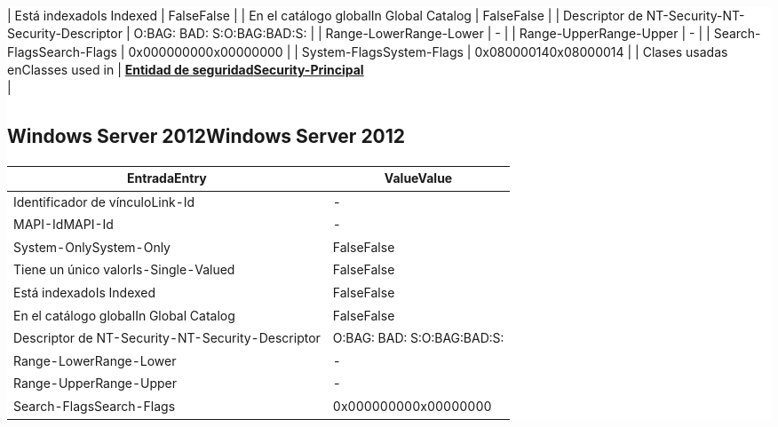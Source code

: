 | <span data-ttu-id="18716-257">Está indexado</span><span class="sxs-lookup"><span data-stu-id="18716-257">Is Indexed</span></span>             | <span data-ttu-id="18716-258">False</span><span class="sxs-lookup"><span data-stu-id="18716-258">False</span></span>                                                        |
| <span data-ttu-id="18716-259">En el catálogo global</span><span class="sxs-lookup"><span data-stu-id="18716-259">In Global Catalog</span></span>      | <span data-ttu-id="18716-260">False</span><span class="sxs-lookup"><span data-stu-id="18716-260">False</span></span>                                                        |
| <span data-ttu-id="18716-261">Descriptor de NT-Security-</span><span class="sxs-lookup"><span data-stu-id="18716-261">NT-Security-Descriptor</span></span> | <span data-ttu-id="18716-262">O:BAG: BAD: S:</span><span class="sxs-lookup"><span data-stu-id="18716-262">O:BAG:BAD:S:</span></span>                                                 |
| <span data-ttu-id="18716-263">Range-Lower</span><span class="sxs-lookup"><span data-stu-id="18716-263">Range-Lower</span></span>            | \-                                                           |
| <span data-ttu-id="18716-264">Range-Upper</span><span class="sxs-lookup"><span data-stu-id="18716-264">Range-Upper</span></span>            | \-                                                           |
| <span data-ttu-id="18716-265">Search-Flags</span><span class="sxs-lookup"><span data-stu-id="18716-265">Search-Flags</span></span>           | <span data-ttu-id="18716-266">0x00000000</span><span class="sxs-lookup"><span data-stu-id="18716-266">0x00000000</span></span>                                                   |
| <span data-ttu-id="18716-267">System-Flags</span><span class="sxs-lookup"><span data-stu-id="18716-267">System-Flags</span></span>           | <span data-ttu-id="18716-268">0x08000014</span><span class="sxs-lookup"><span data-stu-id="18716-268">0x08000014</span></span>                                                   |
| <span data-ttu-id="18716-269">Clases usadas en</span><span class="sxs-lookup"><span data-stu-id="18716-269">Classes used in</span></span>        | [<span data-ttu-id="18716-270">**Entidad de seguridad**</span><span class="sxs-lookup"><span data-stu-id="18716-270">**Security-Principal**</span></span>](c-securityprincipal.md)<br/> |



## <a name="windows-server-2012"></a><span data-ttu-id="18716-271">Windows Server 2012</span><span class="sxs-lookup"><span data-stu-id="18716-271">Windows Server 2012</span></span>



| <span data-ttu-id="18716-272">Entrada</span><span class="sxs-lookup"><span data-stu-id="18716-272">Entry</span></span> | <span data-ttu-id="18716-273">Value</span><span class="sxs-lookup"><span data-stu-id="18716-273">Value</span></span> |
|------------------------|--------------------------------------------------------------|
| <span data-ttu-id="18716-274">Identificador de vínculo</span><span class="sxs-lookup"><span data-stu-id="18716-274">Link-Id</span></span>                | \-                                                           |
| <span data-ttu-id="18716-275">MAPI-Id</span><span class="sxs-lookup"><span data-stu-id="18716-275">MAPI-Id</span></span>                | \-                                                           |
| <span data-ttu-id="18716-276">System-Only</span><span class="sxs-lookup"><span data-stu-id="18716-276">System-Only</span></span>            | <span data-ttu-id="18716-277">False</span><span class="sxs-lookup"><span data-stu-id="18716-277">False</span></span>                                                        |
| <span data-ttu-id="18716-278">Tiene un único valor</span><span class="sxs-lookup"><span data-stu-id="18716-278">Is-Single-Valued</span></span>       | <span data-ttu-id="18716-279">False</span><span class="sxs-lookup"><span data-stu-id="18716-279">False</span></span>                                                        |
| <span data-ttu-id="18716-280">Está indexado</span><span class="sxs-lookup"><span data-stu-id="18716-280">Is Indexed</span></span>             | <span data-ttu-id="18716-281">False</span><span class="sxs-lookup"><span data-stu-id="18716-281">False</span></span>                                                        |
| <span data-ttu-id="18716-282">En el catálogo global</span><span class="sxs-lookup"><span data-stu-id="18716-282">In Global Catalog</span></span>      | <span data-ttu-id="18716-283">False</span><span class="sxs-lookup"><span data-stu-id="18716-283">False</span></span>                                                        |
| <span data-ttu-id="18716-284">Descriptor de NT-Security-</span><span class="sxs-lookup"><span data-stu-id="18716-284">NT-Security-Descriptor</span></span> | <span data-ttu-id="18716-285">O:BAG: BAD: S:</span><span class="sxs-lookup"><span data-stu-id="18716-285">O:BAG:BAD:S:</span></span>                                                 |
| <span data-ttu-id="18716-286">Range-Lower</span><span class="sxs-lookup"><span data-stu-id="18716-286">Range-Lower</span></span>            | \-                                                           |
| <span data-ttu-id="18716-287">Range-Upper</span><span class="sxs-lookup"><span data-stu-id="18716-287">Range-Upper</span></span>            | \-                                                           |
| <span data-ttu-id="18716-288">Search-Flags</span><span class="sxs-lookup"><span data-stu-id="18716-288">Search-Flags</span></span>           | <span data-ttu-id="18716-289">0x00000000</span><span class="sxs-lookup"><span data-stu-id="18716-289">0x00000000</span></span>                                                   |
